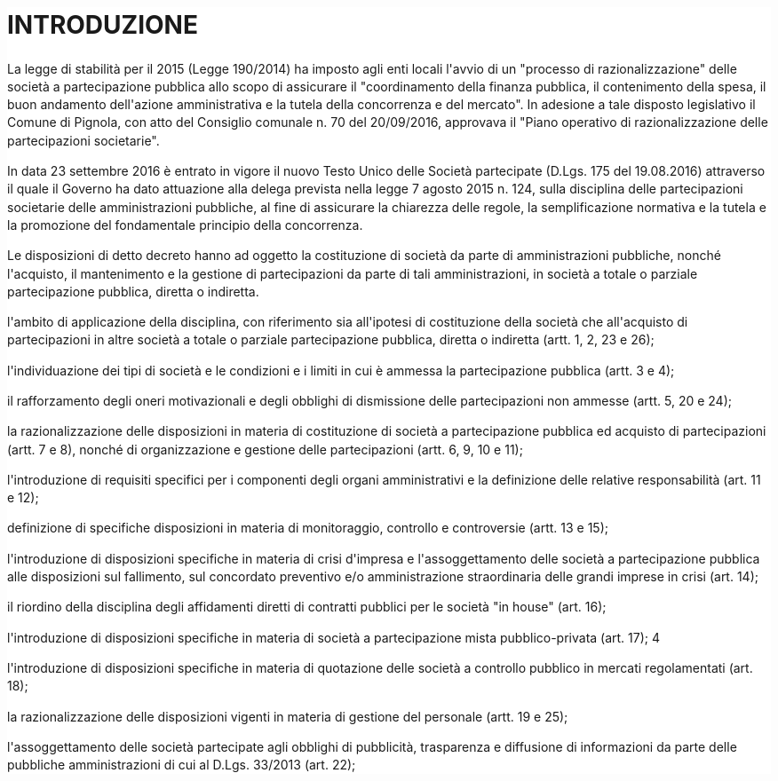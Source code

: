 # INTRODUZIONE
La legge di stabilità per il 2015 (Legge 190/2014) ha imposto agli enti locali l'avvio di un "processo di razionalizzazione" delle società a partecipazione pubblica allo scopo di assicurare il "coordinamento della finanza pubblica, il contenimento della spesa, il buon andamento dell'azione amministrativa e la tutela della concorrenza e del mercato". In adesione a tale disposto legislativo il Comune di Pignola, con atto del Consiglio comunale n. 70 del 20/09/2016, approvava il "Piano operativo di razionalizzazione delle partecipazioni societarie".

In data 23 settembre 2016 è entrato in vigore il nuovo Testo Unico delle Società partecipate (D.Lgs. 175 del 19.08.2016) attraverso il quale il Governo ha dato attuazione alla delega prevista nella legge 7 agosto 2015 n. 124, sulla disciplina delle partecipazioni societarie delle amministrazioni pubbliche, al fine di assicurare la chiarezza delle regole, la semplificazione normativa e la tutela e la promozione del fondamentale principio della concorrenza.

Le disposizioni di detto decreto hanno ad oggetto la costituzione di società da parte di amministrazioni pubbliche, nonché l'acquisto, il mantenimento e la gestione di partecipazioni da parte di tali amministrazioni, in società a totale o parziale partecipazione pubblica, diretta o indiretta.

l'ambito di applicazione della disciplina, con riferimento sia all'ipotesi di costituzione della società che all'acquisto di partecipazioni in altre società a totale o parziale partecipazione pubblica, diretta o indiretta (artt. 1, 2, 23 e 26);

l'individuazione dei tipi di società e le condizioni e i limiti in cui è ammessa la partecipazione pubblica (artt. 3 e 4);

il rafforzamento degli oneri motivazionali e degli obblighi di dismissione delle partecipazioni non ammesse (artt. 5, 20 e 24);

la razionalizzazione delle disposizioni in materia di costituzione di società a partecipazione pubblica ed acquisto di partecipazioni (artt. 7 e 8), nonché di organizzazione e gestione delle partecipazioni (artt. 6, 9, 10 e 11);

l'introduzione di requisiti specifici per i componenti degli organi amministrativi e la definizione delle relative responsabilità (art. 11 e 12);

definizione di specifiche disposizioni in materia di monitoraggio, controllo e controversie (artt. 13 e 15);

l'introduzione di disposizioni specifiche in materia di crisi d'impresa e l'assoggettamento delle società a partecipazione pubblica alle disposizioni sul fallimento, sul concordato preventivo e/o amministrazione straordinaria delle grandi imprese in crisi (art. 14);

il riordino della disciplina degli affidamenti diretti di contratti pubblici per le società "in house" (art. 16);

l'introduzione di disposizioni specifiche in materia di società a partecipazione mista pubblico-privata (art. 17);
4

l'introduzione di disposizioni specifiche in materia di quotazione delle società a controllo pubblico in mercati regolamentati (art. 18);

la razionalizzazione delle disposizioni vigenti in materia di gestione del personale (artt. 19 e 25);

l'assoggettamento delle società partecipate agli obblighi di pubblicità, trasparenza e diffusione di informazioni da parte delle pubbliche amministrazioni di cui al D.Lgs. 33/2013 (art. 22);
